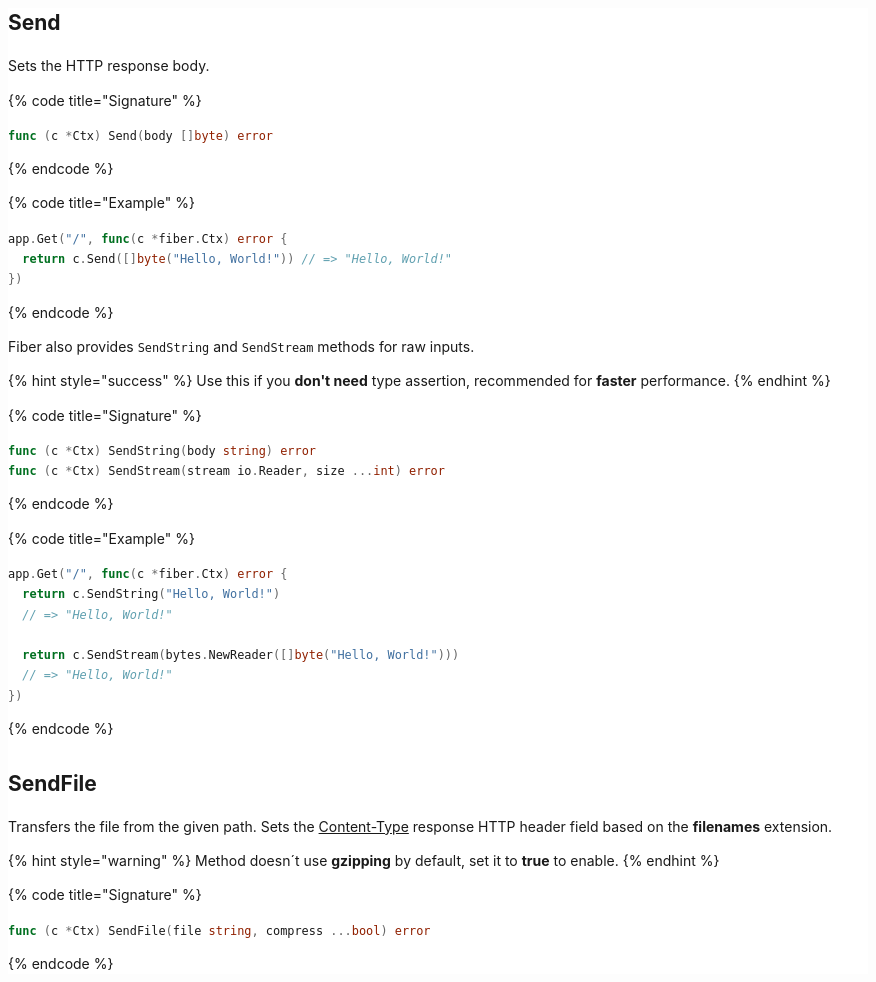 ## Send

Sets the HTTP response body.

{% code title="Signature" %}
```go
func (c *Ctx) Send(body []byte) error
```
{% endcode %}

{% code title="Example" %}
```go
app.Get("/", func(c *fiber.Ctx) error {
  return c.Send([]byte("Hello, World!")) // => "Hello, World!"
})
```
{% endcode %}

Fiber also provides `SendString` and `SendStream` methods for raw inputs.

{% hint style="success" %}
Use this if you **don't need** type assertion, recommended for **faster** performance.
{% endhint %}

{% code title="Signature" %}
```go
func (c *Ctx) SendString(body string) error
func (c *Ctx) SendStream(stream io.Reader, size ...int) error
```
{% endcode %}

{% code title="Example" %}
```go
app.Get("/", func(c *fiber.Ctx) error {
  return c.SendString("Hello, World!")
  // => "Hello, World!"

  return c.SendStream(bytes.NewReader([]byte("Hello, World!")))
  // => "Hello, World!"
})
```
{% endcode %}

## SendFile

Transfers the file from the given path. Sets the [Content-Type](https://developer.mozilla.org/en-US/docs/Web/HTTP/Headers/Content-Type) response HTTP header field based on the **filenames** extension.

{% hint style="warning" %}
Method doesn´t use **gzipping** by default, set it to **true** to enable.
{% endhint %}

{% code title="Signature" %}
```go
func (c *Ctx) SendFile(file string, compress ...bool) error
```
{% endcode %}
